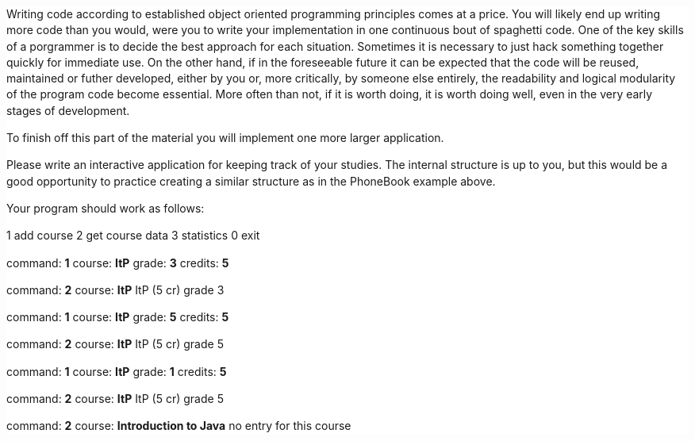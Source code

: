 Writing code according to established object oriented programming principles comes at a price. You will likely end up writing more code than you would, were you to write your implementation in one continuous bout of spaghetti code. One of the key skills of a porgrammer is to decide the best approach for each situation. Sometimes it is necessary to just hack something together quickly for immediate use. On the other hand, if in the foreseeable future it can be expected that the code will be reused, maintained or futher developed, either by you or, more critically, by someone else entirely, the readability and logical modularity of the program code become essential. More often than not, if it is worth doing, it is worth doing well, even in the very early stages of development.

To finish off this part of the material you will implement one more larger application.

<programming-exercise name='CourseRecords' tmcname='part10-12_course_records'>

Please write an interactive application for keeping track of your studies. The internal structure is up to you, but this would be a good opportunity to practice creating a similar structure as in the PhoneBook example above.

Your program should work as follows:

<sample-output>

1 add course
2 get course data
3 statistics
0 exit

command: **1**
course: **ItP**
grade: **3**
credits: **5**

command: **2**
course: **ItP**
ItP (5 cr) grade 3

command: **1**
course: **ItP**
grade: **5**
credits: **5**

command: **2**
course: **ItP**
ItP (5 cr) grade 5

command: **1**
course: **ItP**
grade: **1**
credits: **5**

command: **2**
course: **ItP**
ItP (5 cr) grade 5

command: **2**
course: **Introduction to Java**
no entry for this course
